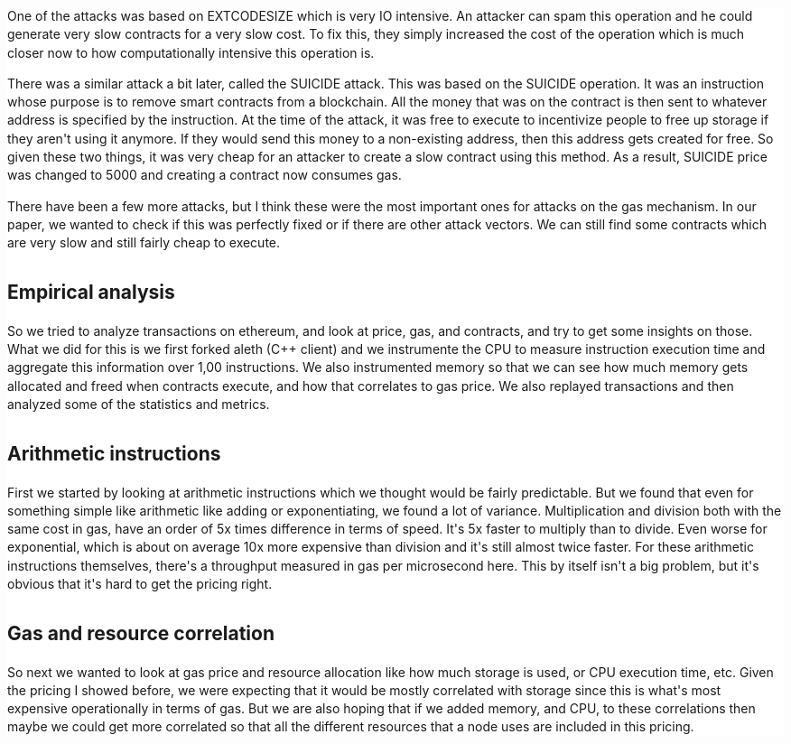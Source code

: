 One of the attacks was based on EXTCODESIZE which is very IO intensive.
An attacker can spam this operation and he could generate very slow
contracts for a very slow cost. To fix this, they simply increased the
cost of the operation which is much closer now to how computationally
intensive this operation is.

There was a similar attack a bit later, called the SUICIDE attack. This
was based on the SUICIDE operation. It was an instruction whose purpose
is to remove smart contracts from a blockchain. All the money that was
on the contract is then sent to whatever address is specified by the
instruction. At the time of the attack, it was free to execute to
incentivize people to free up storage if they aren't using it anymore.
If they would send this money to a non-existing address, then this
address gets created for free. So given these two things, it was very
cheap for an attacker to create a slow contract using this method. As a
result, SUICIDE price was changed to 5000 and creating a contract now
consumes gas.

There have been a few more attacks, but I think these were the most
important ones for attacks on the gas mechanism. In our paper, we wanted
to check if this was perfectly fixed or if there are other attack
vectors. We can still find some contracts which are very slow and still
fairly cheap to execute.

## Empirical analysis

So we tried to analyze transactions on ethereum, and look at price, gas,
and contracts, and try to get some insights on those. What we did for
this is we first forked aleth (C++ client) and we instrumente the CPU to
measure instruction execution time and aggregate this information over
1,00 instructions. We also instrumented memory so that we can see how
much memory gets allocated and freed when contracts execute, and how
that correlates to gas price. We also replayed transactions and then
analyzed some of the statistics and metrics.

## Arithmetic instructions

First we started by looking at arithmetic instructions which we thought
would be fairly predictable. But we found that even for something simple
like arithmetic like adding or exponentiating, we found a lot of
variance. Multiplication and division both with the same cost in gas,
have an order of 5x times difference in terms of speed. It's 5x faster
to multiply than to divide. Even worse for exponential, which is about
on average 10x more expensive than division and it's still almost twice
faster. For these arithmetic instructions themselves, there's a
throughput measured in gas per microsecond here. This by itself isn't a
big problem, but it's obvious that it's hard to get the pricing right.

## Gas and resource correlation

So next we wanted to look at gas price and resource allocation like how
much storage is used, or CPU execution time, etc. Given the pricing I
showed before, we were expecting that it would be mostly correlated with
storage since this is what's most expensive operationally in terms of
gas. But we are also hoping that if we added memory, and CPU, to these
correlations then maybe we could get more correlated so that all the
different resources that a node uses are included in this pricing.
